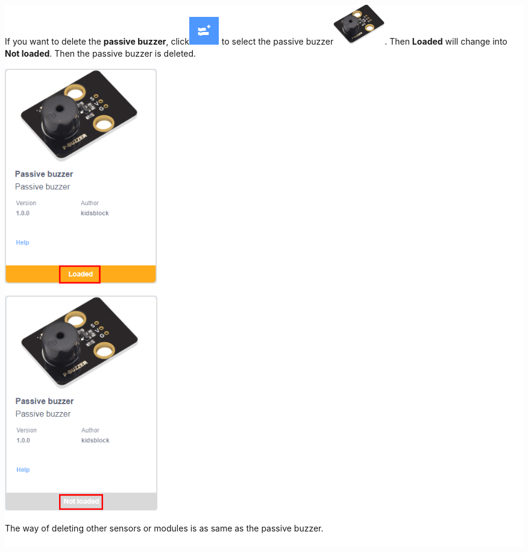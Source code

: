 If you want to delete the **passive buzzer**, click![Img](./media/180.png) to select the passive buzzer![Img](./media/181.png). Then **Loaded** will change into **Not loaded**. Then the passive buzzer is deleted.

![Img](./media/182.png)

![Img](./media/183.png)

The way of deleting other sensors or modules is as same as the passive buzzer.
<br>
<br>
